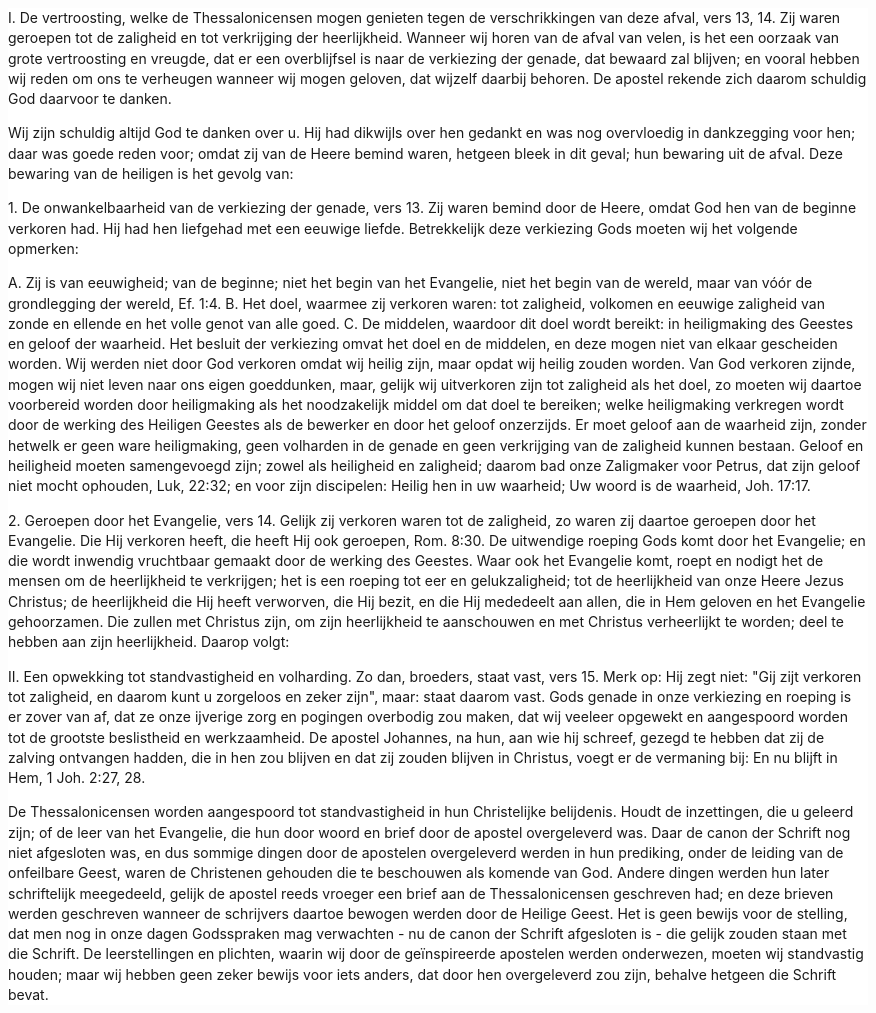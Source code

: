 I. De vertroosting, welke de Thessalonicensen mogen genieten tegen de verschrikkingen van deze afval, vers 13, 14. Zij waren geroepen tot de zaligheid en tot verkrijging der heerlijkheid. Wanneer wij horen van de afval van velen, is het een oorzaak van grote vertroosting en vreugde, dat er een overblijfsel is naar de verkiezing der genade, dat bewaard zal blijven; en vooral hebben wij reden om ons te verheugen wanneer wij mogen geloven, dat wijzelf daarbij behoren. De apostel rekende zich daarom schuldig God daarvoor te danken. 

Wij zijn schuldig altijd God te danken over u. Hij had dikwijls over hen gedankt en was nog overvloedig in dankzegging voor hen; daar was goede reden voor; omdat zij van de Heere bemind waren, hetgeen bleek in dit geval; hun bewaring uit de afval. Deze bewaring van de heiligen is het gevolg van: 

1\. De onwankelbaarheid van de verkiezing der genade, vers 13. Zij waren bemind door de Heere, omdat God hen van de beginne verkoren had. Hij had hen liefgehad met een eeuwige liefde. Betrekkelijk deze verkiezing Gods moeten wij het volgende opmerken: 

A. Zij is van eeuwigheid; van de beginne; niet het begin van het Evangelie, niet het begin van de wereld, maar van vóór de grondlegging der wereld, Ef. 1:4. 
B. Het doel, waarmee zij verkoren waren: tot zaligheid, volkomen en eeuwige zaligheid van zonde en ellende en het volle genot van alle goed. 
C. De middelen, waardoor dit doel wordt bereikt: in heiligmaking des Geestes en geloof der waarheid. Het besluit der verkiezing omvat het doel en de middelen, en deze mogen niet van elkaar gescheiden worden. Wij werden niet door God verkoren omdat wij heilig zijn, maar opdat wij heilig zouden worden. Van God verkoren zijnde, mogen wij niet leven naar ons eigen goeddunken, maar, gelijk wij uitverkoren zijn tot zaligheid als het doel, zo moeten wij daartoe voorbereid worden door heiligmaking als het noodzakelijk middel om dat doel te bereiken; welke heiligmaking verkregen wordt door de werking des Heiligen Geestes als de bewerker en door het geloof onzerzijds. Er moet geloof aan de waarheid zijn, zonder hetwelk er geen ware heiligmaking, geen volharden in de genade en geen verkrijging van de zaligheid kunnen bestaan. Geloof en heiligheid moeten samengevoegd zijn; zowel als heiligheid en zaligheid; daarom bad onze Zaligmaker voor Petrus, dat zijn geloof niet mocht ophouden, Luk, 22:32; en voor zijn discipelen: Heilig hen in uw waarheid; Uw woord is de waarheid, Joh. 17:17. 

2\. Geroepen door het Evangelie, vers 14. Gelijk zij verkoren waren tot de zaligheid, zo waren zij daartoe geroepen door het Evangelie. Die Hij verkoren heeft, die heeft Hij ook geroepen, Rom. 8:30. De uitwendige roeping Gods komt door het Evangelie; en die wordt inwendig vruchtbaar gemaakt door de werking des Geestes. Waar ook het Evangelie komt, roept en nodigt het de mensen om de heerlijkheid te verkrijgen; het is een roeping tot eer en gelukzaligheid; tot de heerlijkheid van onze Heere Jezus Christus; de heerlijkheid die Hij heeft verworven, die Hij bezit, en die Hij mededeelt aan allen, die in Hem geloven en het Evangelie gehoorzamen. Die zullen met Christus zijn, om zijn heerlijkheid te aanschouwen en met Christus verheerlijkt te worden; deel te hebben aan zijn heerlijkheid. Daarop volgt: 

II. Een opwekking tot standvastigheid en volharding. Zo dan, broeders, staat vast, vers 15. Merk op: Hij zegt niet: "Gij zijt verkoren tot zaligheid, en daarom kunt u zorgeloos en zeker zijn", maar: staat daarom vast. Gods genade in onze verkiezing en roeping is er zover van af, dat ze onze ijverige zorg en pogingen overbodig zou maken, dat wij veeleer opgewekt en aangespoord worden tot de grootste beslistheid en werkzaamheid. De apostel Johannes, na hun, aan wie hij schreef, gezegd te hebben dat zij de zalving ontvangen hadden, die in hen zou blijven en dat zij zouden blijven in Christus, voegt er de vermaning bij: En nu blijft in Hem, 1 Joh. 2:27, 28. 

De Thessalonicensen worden aangespoord tot standvastigheid in hun Christelijke belijdenis. Houdt de inzettingen, die u geleerd zijn; of de leer van het Evangelie, die hun door woord en brief door de apostel overgeleverd was. Daar de canon der Schrift nog niet afgesloten was, en dus sommige dingen door de apostelen overgeleverd werden in hun prediking, onder de leiding van de onfeilbare Geest, waren de Christenen gehouden die te beschouwen als komende van God. Andere dingen werden hun later schriftelijk meegedeeld, gelijk de apostel reeds vroeger een brief aan de Thessalonicensen geschreven had; en deze brieven werden geschreven wanneer de schrijvers daartoe bewogen werden door de Heilige Geest. Het is geen bewijs voor de stelling, dat men nog in onze dagen Godsspraken mag verwachten - nu de canon der Schrift afgesloten is - die gelijk zouden staan met die Schrift. De leerstellingen en plichten, waarin wij door de geïnspireerde apostelen werden onderwezen, moeten wij standvastig houden; maar wij hebben geen zeker bewijs voor iets anders, dat door hen overgeleverd zou zijn, behalve hetgeen die Schrift bevat. 
